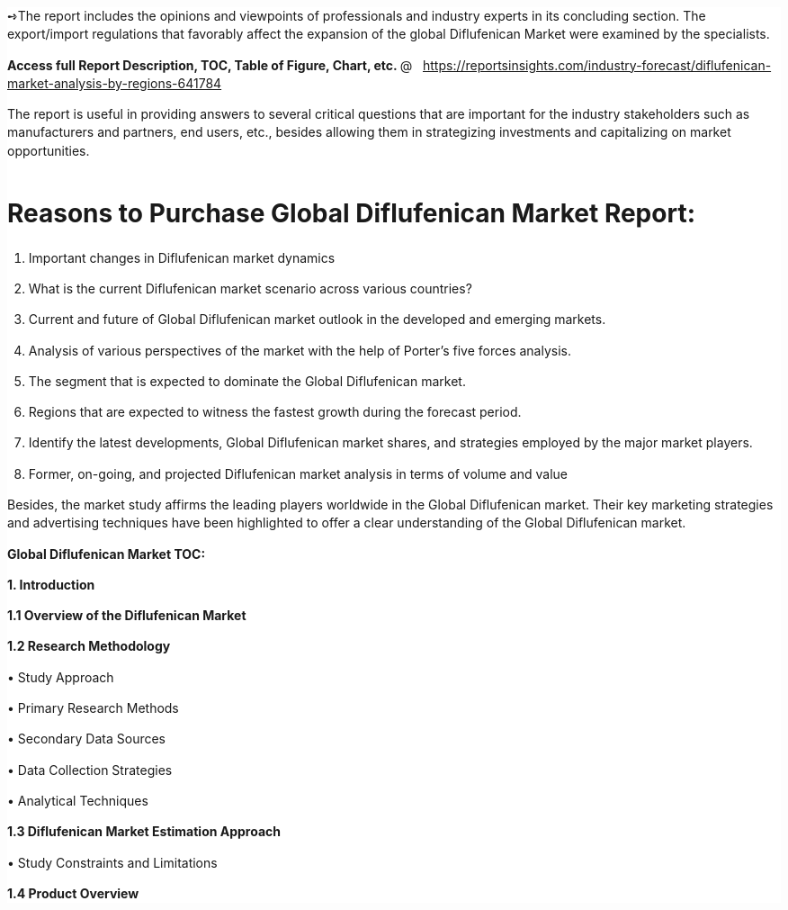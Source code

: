 ➺The report includes the opinions and viewpoints of professionals and industry experts in its concluding section. The export/import regulations that favorably affect the expansion of the global Diflufenican Market were examined by the specialists.

<strong>Access full Report Description, TOC, Table of Figure, Chart, etc. </strong>@   <a href=https://reportsinsights.com/industry-forecast/diflufenican-market-analysis-by-regions-641784 style=color:#0000ff;>https://reportsinsights.com/industry-forecast/diflufenican-market-analysis-by-regions-641784</a>

The report is useful in providing answers to several critical questions that are important for the industry stakeholders such as manufacturers and partners, end users, etc., besides allowing them in strategizing investments and capitalizing on market opportunities.

# <strong>Reasons to Purchase Global Diflufenican Market Report:</strong>

1. Important changes in Diflufenican market dynamics

2. What is the current Diflufenican market scenario across various countries?

3. Current and future of Global Diflufenican market outlook in the developed and emerging markets.

4. Analysis of various perspectives of the market with the help of Porter’s five forces analysis.

5. The segment that is expected to dominate the Global Diflufenican market.

6. Regions that are expected to witness the fastest growth during the forecast period.

7. Identify the latest developments, Global Diflufenican market shares, and strategies employed by the major market players.

8. Former, on-going, and projected Diflufenican market analysis in terms of volume and value

Besides, the market study affirms the leading players worldwide in the Global Diflufenican market. Their key marketing strategies and advertising techniques have been highlighted to offer a clear understanding of the Global Diflufenican market.

<strong>Global Diflufenican Market TOC:</strong>

<strong>1. Introduction</strong>

<strong>1.1 Overview of the Diflufenican Market</strong>

<strong>1.2 Research Methodology</strong>

• Study Approach

• Primary Research Methods

• Secondary Data Sources

• Data Collection Strategies

• Analytical Techniques

<strong>1.3 Diflufenican Market Estimation Approach</strong>

• Study Constraints and Limitations

<strong>1.4 Product Overview</strong>
